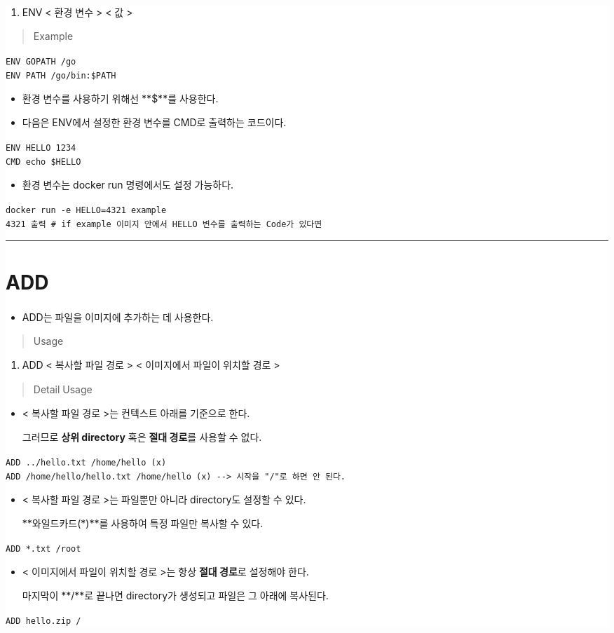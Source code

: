 1. ENV < 환경 변수 > < 값 >

> Example

```
ENV GOPATH /go
ENV PATH /go/bin:$PATH
```

* 환경 변수를 사용하기 위해선 **$**를 사용한다.

* 다음은 ENV에서 설정한 환경 변수를 CMD로 출력하는 코드이다.

```
ENV HELLO 1234
CMD echo $HELLO
```

* 환경 변수는 docker run 명령에서도 설정 가능하다.

```
docker run -e HELLO=4321 example
4321 출력 # if example 이미지 안에서 HELLO 변수를 출력하는 Code가 있다면
```

---

# ADD

* ADD는 파일을 이미지에 추가하는 데 사용한다.

> Usage

1. ADD < 복사할 파일 경로 > < 이미지에서 파일이 위치할 경로 >

> Detail Usage

* < 복사할 파일 경로 >는 컨텍스트 아래를 기준으로 한다.

  그러므로 **상위 directory** 혹은 **절대 경로**를 사용할 수 없다.

```  
ADD ../hello.txt /home/hello (x)
ADD /home/hello/hello.txt /home/hello (x) --> 시작을 "/"로 하면 안 된다.
```

* < 복사할 파일 경로 >는 파일뿐만 아니라 directory도 설정할 수 있다.
  
  **와일드카드(*)**를 사용하여 특정 파일만 복사할 수 있다.

```
ADD *.txt /root
```

* < 이미지에서 파일이 위치할 경로 >는 항상 **절대 경로**로 설정해야 한다.

  마지막이 **/**로 끝나면 directory가 생성되고 파일은 그 아래에 복사된다.

```
ADD hello.zip /
```
